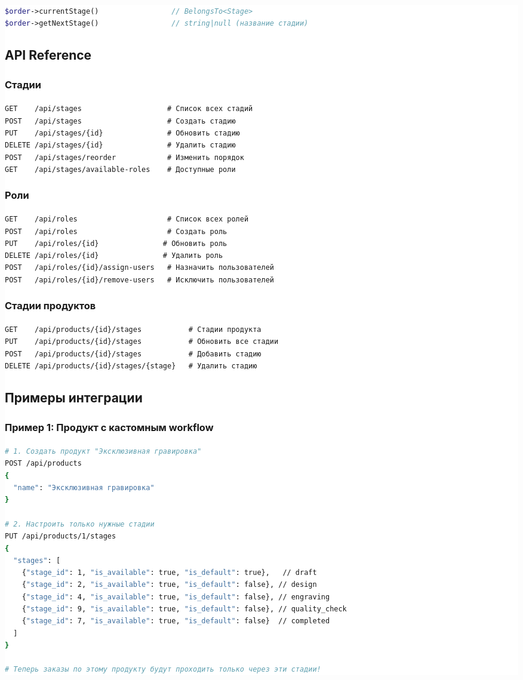 ```php
$order->currentStage()                 // BelongsTo<Stage>
$order->getNextStage()                 // string|null (название стадии)
```

## API Reference

### Стадии

```http
GET    /api/stages                    # Список всех стадий
POST   /api/stages                    # Создать стадию
PUT    /api/stages/{id}               # Обновить стадию
DELETE /api/stages/{id}               # Удалить стадию
POST   /api/stages/reorder            # Изменить порядок
GET    /api/stages/available-roles    # Доступные роли
```

### Роли

```http
GET    /api/roles                     # Список всех ролей
POST   /api/roles                     # Создать роль
PUT    /api/roles/{id}               # Обновить роль
DELETE /api/roles/{id}               # Удалить роль
POST   /api/roles/{id}/assign-users   # Назначить пользователей
POST   /api/roles/{id}/remove-users   # Исключить пользователей
```

### Стадии продуктов

```http
GET    /api/products/{id}/stages           # Стадии продукта
PUT    /api/products/{id}/stages           # Обновить все стадии
POST   /api/products/{id}/stages           # Добавить стадию
DELETE /api/products/{id}/stages/{stage}   # Удалить стадию
```

## Примеры интеграции

### Пример 1: Продукт с кастомным workflow

```bash
# 1. Создать продукт "Эксклюзивная гравировка"
POST /api/products
{
  "name": "Эксклюзивная гравировка"
}

# 2. Настроить только нужные стадии
PUT /api/products/1/stages
{
  "stages": [
    {"stage_id": 1, "is_available": true, "is_default": true},   // draft
    {"stage_id": 2, "is_available": true, "is_default": false}, // design
    {"stage_id": 4, "is_available": true, "is_default": false}, // engraving
    {"stage_id": 9, "is_available": true, "is_default": false}, // quality_check
    {"stage_id": 7, "is_available": true, "is_default": false}  // completed
  ]
}

# Теперь заказы по этому продукту будут проходить только через эти стадии!
```

